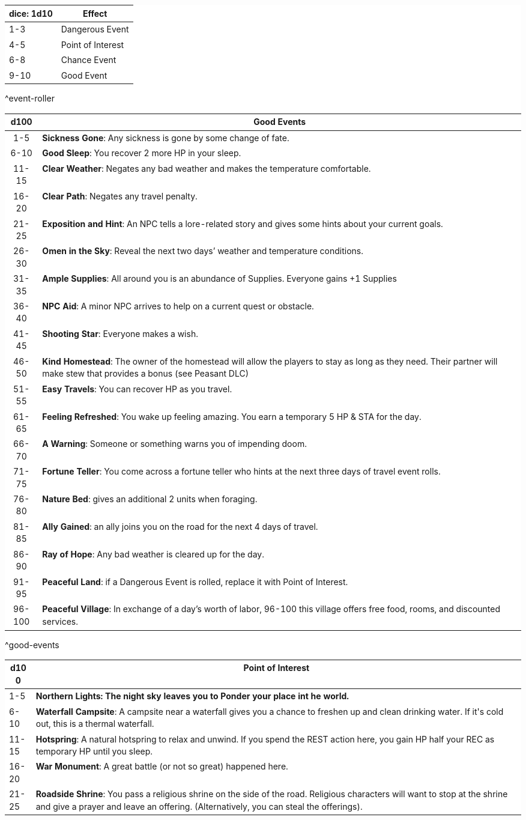 
| dice: 1d10 | Effect            |
| ---------- | ----------------- |
| 1-3        | Dangerous Event   |
| 4-5        | Point of Interest |
| 6-8        | Chance Event      |
| 9-10       | Good Event        |
^event-roller

|  d100  | Good Events                                                                                                                                                                    |
|:------:| ------------------------------------------------------------------------------------------------------------------------------------------------------------------------ |
|  1-5   | **Sickness Gone**: Any sickness is gone by some change of fate.                                                                                                          |
|  6-10  | **Good Sleep**: You recover 2 more HP in your sleep.                                                                                                                     |
| 11-15  | **Clear Weather**: Negates any bad weather and makes the temperature comfortable.                                                                                        |
| 16-20  | **Clear Path**: Negates any travel penalty.                                                                                                                              |
| 21-25  | **Exposition and Hint**: An NPC tells a lore-related story and gives some hints about your current goals.                                                                |
| 26-30  | **Omen in the Sky**: Reveal the next two days’ weather and temperature conditions.                                                                                       |
| 31-35  | **Ample Supplies**: All around you is an abundance of Supplies. Everyone gains +1 Supplies                                                                               |
| 36-40  | **NPC Aid**: A minor NPC arrives to help on a current quest or obstacle.                                                                                                 |
| 41-45  | **Shooting Star**: Everyone makes a wish.                                                                                                                                |
| 46-50  | **Kind Homestead**: The owner of the homestead will allow the players to stay as long as they need. Their partner will make stew that provides a bonus (see Peasant DLC) |
| 51-55  | **Easy Travels**: You can recover HP as you travel.                                                                                                                      |
| 61-65  | **Feeling Refreshed**: You wake up feeling amazing. You earn a temporary 5 HP & STA for the day.                                                                         |
| 66-70  | **A Warning**: Someone or something warns you of impending doom.                                                                                                         |
| 71-75  | **Fortune Teller**: You come across a fortune teller who hints at the next three days of travel event rolls.                                                             |
| 76-80  | **Nature Bed**: gives an additional 2 units when foraging.                                                                                                               |
| 81-85  | **Ally Gained**: an ally joins you on the road for the next 4 days of travel.                                                                                            |
| 86-90  | **Ray of Hope**: Any bad weather is cleared up for the day.                                                                                                              |
| 91-95  | **Peaceful Land**: if a Dangerous Event is rolled, replace it with Point of Interest.                                                                                    |
| 96-100 | **Peaceful Village**: In exchange of a day’s worth of labor, 96-100 this village o ffers free food, rooms, and discounted services.                                      |
^good-events

| d100   | Point of Interest                                                                                                                                                                                                                          |
| ------ | ------------------------------------------------------------------------------------------------------------------------------------------------------------------------------------------------------------------------------------------ |
| 1-5    | **Northern Lights: The night sky leaves you to Ponder your place int he world.**                                                                                                                                                           |
| 6-10   | **Waterfall Campsite**: A campsite near a waterfall gives you a chance to freshen up and clean drinking water. If it's cold out, this is a thermal waterfall.                                                                              |
| 11-15  | **Hotspring**: A natural hotspring to relax and unwind. If you spend the REST action here, you gain HP half your REC as temporary HP until you sleep.                                                                                      |
| 16-20  | **War Monument**: A great battle (or not so great) happened here.                                                                                                                                                                          |
| 21-25  | **Roadside Shrine**: You pass a religious shrine on the side of the road. Religious characters will want to stop at the shrine and give a prayer and leave an offering. (Alternatively, you can steal the offerings).                      |